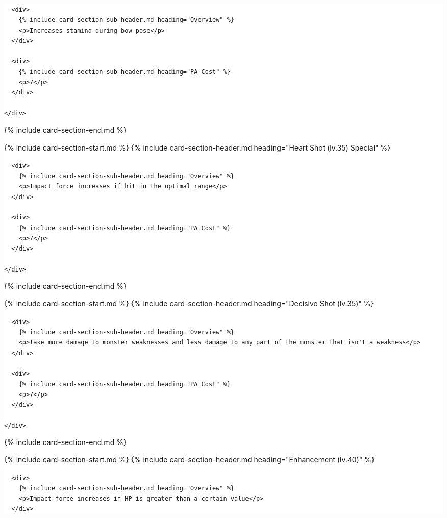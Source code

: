       <div>
        {% include card-section-sub-header.md heading="Overview" %}
        <p>Increases stamina during bow pose</p>
      </div>

      <div>
        {% include card-section-sub-header.md heading="PA Cost" %}
        <p>7</p>
      </div>

    </div>
  {% include card-section-end.md %}

  {% include card-section-start.md %}
    {% include card-section-header.md heading="Heart Shot (lv.35) Special" %}
    <div class="space-y-4">

      <div>
        {% include card-section-sub-header.md heading="Overview" %}
        <p>Impact force increases if hit in the optimal range</p>
      </div>

      <div>
        {% include card-section-sub-header.md heading="PA Cost" %}
        <p>7</p>
      </div>

    </div>
  {% include card-section-end.md %}

  {% include card-section-start.md %}
    {% include card-section-header.md heading="Decisive Shot (lv.35)" %}
    <div class="space-y-4">

      <div>
        {% include card-section-sub-header.md heading="Overview" %}
        <p>Take more damage to monster weaknesses and less damage to any part of the monster that isn't a weakness</p>
      </div>

      <div>
        {% include card-section-sub-header.md heading="PA Cost" %}
        <p>7</p>
      </div>

    </div>
  {% include card-section-end.md %}

  {% include card-section-start.md %}
    {% include card-section-header.md heading="Enhancement (lv.40)" %}
    <div class="space-y-4">

      <div>
        {% include card-section-sub-header.md heading="Overview" %}
        <p>Impact force increases if HP is greater than a certain value</p>
      </div>
